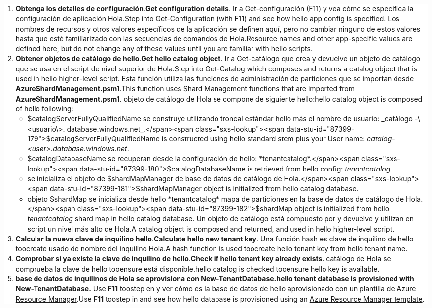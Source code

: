 1. <span data-ttu-id="87399-172">**Obtenga los detalles de configuración**.</span><span class="sxs-lookup"><span data-stu-id="87399-172">**Get configuration details**.</span></span> <span data-ttu-id="87399-173">Ir a Get-configuración (F11) y vea cómo se especifica la configuración de aplicación Hola.</span><span class="sxs-lookup"><span data-stu-id="87399-173">Step into Get-Configuration (with F11) and see how hello app config is specified.</span></span> <span data-ttu-id="87399-174">Los nombres de recursos y otros valores específicos de la aplicación se definen aquí, pero no cambiar ninguno de estos valores hasta que esté familiarizado con las secuencias de comandos de Hola.</span><span class="sxs-lookup"><span data-stu-id="87399-174">Resource names and other app-specific values are defined here, but do not change any of these values until you are familiar with hello scripts.</span></span>
1. <span data-ttu-id="87399-175">**Obtener objetos de catálogo de hello**.</span><span class="sxs-lookup"><span data-stu-id="87399-175">**Get hello catalog object**.</span></span> <span data-ttu-id="87399-176">Ir a Get-catálogo que crea y devuelve un objeto de catálogo que se usa en el script de nivel superior de Hola.</span><span class="sxs-lookup"><span data-stu-id="87399-176">Step into Get-Catalog which composes and returns a catalog object that is used in hello higher-level script.</span></span>  <span data-ttu-id="87399-177">Esta función utiliza las funciones de administración de particiones que se importan desde **AzureShardManagement.psm1**.</span><span class="sxs-lookup"><span data-stu-id="87399-177">This function uses Shard Management functions that are imported from **AzureShardManagement.psm1**.</span></span> <span data-ttu-id="87399-178">objeto de catálogo de Hola se compone de siguiente hello:</span><span class="sxs-lookup"><span data-stu-id="87399-178">hello catalog object is composed of hello following:</span></span>
   * <span data-ttu-id="87399-179">$catalogServerFullyQualifiedName se construye utilizando troncal estándar hello más el nombre de usuario: _catálogo -\<usuario\>. database.windows.net_.</span><span class="sxs-lookup"><span data-stu-id="87399-179">$catalogServerFullyQualifiedName is constructed using hello standard stem plus your User name: _catalog-\<user\>.database.windows.net_.</span></span>
   * <span data-ttu-id="87399-180">$catalogDatabaseName se recuperan desde la configuración de hello: *tenantcatalog*.</span><span class="sxs-lookup"><span data-stu-id="87399-180">$catalogDatabaseName is retrieved from hello config: *tenantcatalog*.</span></span>
   * <span data-ttu-id="87399-181">se inicializa el objeto de $shardMapManager de base de datos de catálogo de Hola.</span><span class="sxs-lookup"><span data-stu-id="87399-181">$shardMapManager object is initialized from hello catalog database.</span></span>
   * <span data-ttu-id="87399-182">objeto $shardMap se inicializa desde hello *tenantcatalog* mapa de particiones en la base de datos de catálogo de Hola.</span><span class="sxs-lookup"><span data-stu-id="87399-182">$shardMap object is initialized from hello *tenantcatalog* shard map in hello catalog database.</span></span>
   <span data-ttu-id="87399-183">Un objeto de catálogo está compuesto por y devuelve y utilizan en script un nivel más alto de Hola.</span><span class="sxs-lookup"><span data-stu-id="87399-183">A catalog object is composed and returned, and used in hello higher-level script.</span></span>
1. <span data-ttu-id="87399-184">**Calcular la nueva clave de inquilino hello**.</span><span class="sxs-lookup"><span data-stu-id="87399-184">**Calculate hello new tenant key**.</span></span> <span data-ttu-id="87399-185">Una función hash es clave de inquilino de hello toocreate usado de nombre del inquilino Hola.</span><span class="sxs-lookup"><span data-stu-id="87399-185">A hash function is used toocreate hello tenant key from hello tenant name.</span></span>
1. <span data-ttu-id="87399-186">**Comprobar si ya existe la clave de inquilino de hello**.</span><span class="sxs-lookup"><span data-stu-id="87399-186">**Check if hello tenant key already exists**.</span></span> <span data-ttu-id="87399-187">catálogo de Hola se comprueba la clave de hello tooensure está disponible.</span><span class="sxs-lookup"><span data-stu-id="87399-187">hello catalog is checked tooensure hello key is available.</span></span>
1. <span data-ttu-id="87399-188">**base de datos de inquilinos de Hola se aprovisiona con New-TenantDatabase.**</span><span class="sxs-lookup"><span data-stu-id="87399-188">**hello tenant database is provisioned with New-TenantDatabase.**</span></span> <span data-ttu-id="87399-189">Use **F11** toostep en y ver cómo es la base de datos de hello aprovisionado con un [plantilla de Azure Resource Manager](../azure-resource-manager/resource-manager-template-walkthrough.md).</span><span class="sxs-lookup"><span data-stu-id="87399-189">Use **F11** toostep in and see how hello database is provisioned using an [Azure Resource Manager template](../azure-resource-manager/resource-manager-template-walkthrough.md).</span></span>

